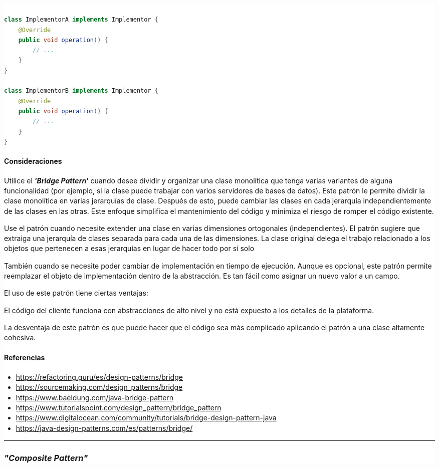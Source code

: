 ```java

class ImplementorA implements Implementor {
    @Override
    public void operation() {
        // ...
    }
}

class ImplementorB implements Implementor {
    @Override
    public void operation() {
        // ...
    }
}
```

#### Consideraciones

Utilice el **_'Bridge Pattern'_** cuando desee dividir y organizar una clase monolítica que tenga varias variantes de alguna funcionalidad (por ejemplo, si la clase puede trabajar con varios servidores de bases de datos). Este patrón le permite dividir la clase monolítica en varias jerarquías de clase. Después de esto, puede cambiar las clases en cada jerarquía independientemente de las clases en las otras. Este enfoque simplifica el mantenimiento del código y minimiza el riesgo de romper el código existente.

Use el patrón cuando necesite extender una clase en varias dimensiones ortogonales (independientes). El patrón sugiere que extraiga una jerarquía de clases separada para cada una de las dimensiones. La clase original delega el trabajo relacionado a los objetos que pertenecen a esas jerarquías en lugar de hacer todo por sí solo

También cuando se necesite poder cambiar de implementación en tiempo de ejecución. Aunque es opcional, este patrón permite reemplazar el objeto de implementación dentro de la abstracción. Es tan fácil como asignar un nuevo valor a un campo.

El uso de este patrón tiene ciertas ventajas:

El código del cliente funciona con abstracciones de alto nivel y no está expuesto a los detalles de la plataforma.

La desventaja de este patrón es que puede hacer que el código sea más complicado aplicando el patrón a una clase altamente cohesiva.

#### Referencias

- <https://refactoring.guru/es/design-patterns/bridge>
- <https://sourcemaking.com/design_patterns/bridge>
- <https://www.baeldung.com/java-bridge-pattern>
- <https://www.tutorialspoint.com/design_pattern/bridge_pattern>
- <https://www.digitalocean.com/community/tutorials/bridge-design-pattern-java>
- <https://java-design-patterns.com/es/patterns/bridge/>

---

### _"Composite Pattern"_
